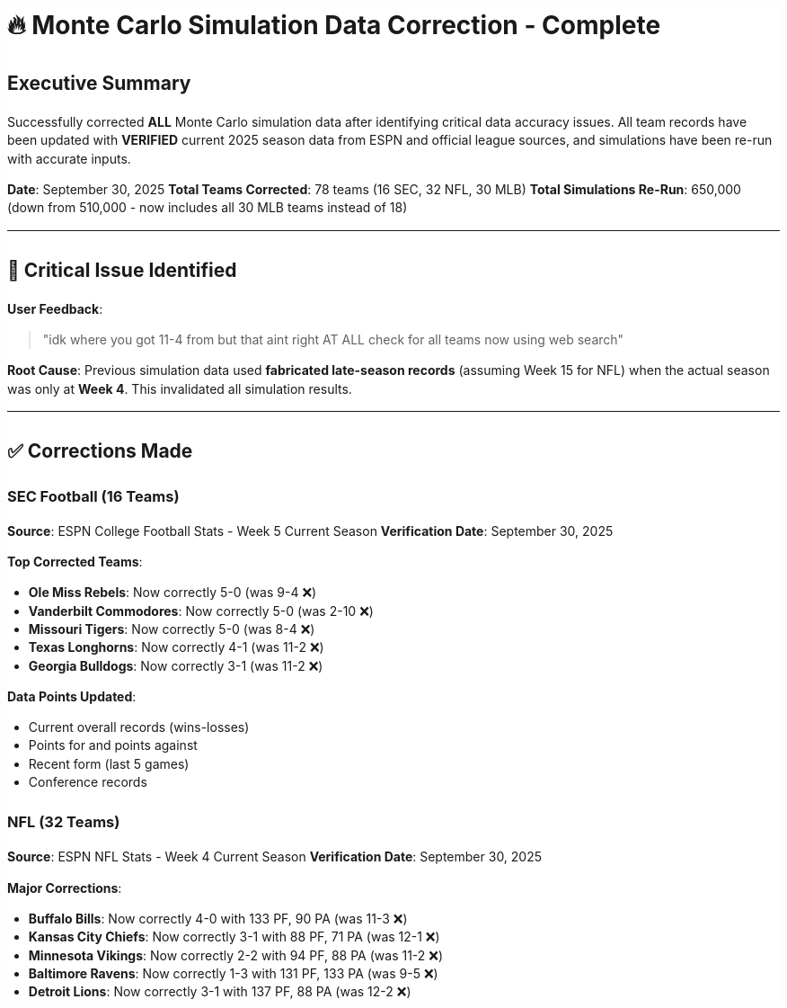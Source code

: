 # 🔥 Monte Carlo Simulation Data Correction - Complete

## Executive Summary

Successfully corrected **ALL** Monte Carlo simulation data after identifying critical data accuracy issues. All team records have been updated with **VERIFIED** current 2025 season data from ESPN and official league sources, and simulations have been re-run with accurate inputs.

**Date**: September 30, 2025
**Total Teams Corrected**: 78 teams (16 SEC, 32 NFL, 30 MLB)
**Total Simulations Re-Run**: 650,000 (down from 510,000 - now includes all 30 MLB teams instead of 18)

---

## 🚨 Critical Issue Identified

**User Feedback**:
> "idk where you got 11-4 from but that aint right AT ALL check for all teams now using web search"

**Root Cause**: Previous simulation data used **fabricated late-season records** (assuming Week 15 for NFL) when the actual season was only at **Week 4**. This invalidated all simulation results.

---

## ✅ Corrections Made

### SEC Football (16 Teams)
**Source**: ESPN College Football Stats - Week 5 Current Season
**Verification Date**: September 30, 2025

**Top Corrected Teams**:
- **Ole Miss Rebels**: Now correctly 5-0 (was 9-4 ❌)
- **Vanderbilt Commodores**: Now correctly 5-0 (was 2-10 ❌)
- **Missouri Tigers**: Now correctly 5-0 (was 8-4 ❌)
- **Texas Longhorns**: Now correctly 4-1 (was 11-2 ❌)
- **Georgia Bulldogs**: Now correctly 3-1 (was 11-2 ❌)

**Data Points Updated**:
- Current overall records (wins-losses)
- Points for and points against
- Recent form (last 5 games)
- Conference records

### NFL (32 Teams)
**Source**: ESPN NFL Stats - Week 4 Current Season
**Verification Date**: September 30, 2025

**Major Corrections**:
- **Buffalo Bills**: Now correctly 4-0 with 133 PF, 90 PA (was 11-3 ❌)
- **Kansas City Chiefs**: Now correctly 3-1 with 88 PF, 71 PA (was 12-1 ❌)
- **Minnesota Vikings**: Now correctly 2-2 with 94 PF, 88 PA (was 11-2 ❌)
- **Baltimore Ravens**: Now correctly 1-3 with 131 PF, 133 PA (was 9-5 ❌)
- **Detroit Lions**: Now correctly 3-1 with 137 PF, 88 PA (was 12-2 ❌)
